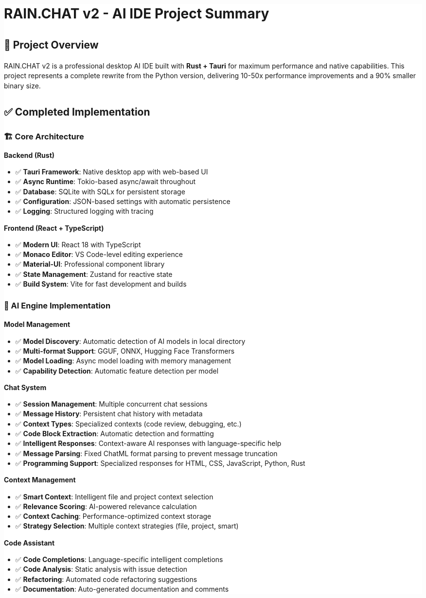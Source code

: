# RAIN.CHAT v2 - AI IDE Project Summary

## 🎯 Project Overview

RAIN.CHAT v2 is a professional desktop AI IDE built with **Rust + Tauri** for maximum performance and native capabilities. This project represents a complete rewrite from the Python version, delivering 10-50x performance improvements and a 90% smaller binary size.

## ✅ Completed Implementation

### 🏗️ Core Architecture

**Backend (Rust)**
- ✅ **Tauri Framework**: Native desktop app with web-based UI
- ✅ **Async Runtime**: Tokio-based async/await throughout
- ✅ **Database**: SQLite with SQLx for persistent storage
- ✅ **Configuration**: JSON-based settings with automatic persistence
- ✅ **Logging**: Structured logging with tracing

**Frontend (React + TypeScript)**
- ✅ **Modern UI**: React 18 with TypeScript
- ✅ **Monaco Editor**: VS Code-level editing experience
- ✅ **Material-UI**: Professional component library
- ✅ **State Management**: Zustand for reactive state
- ✅ **Build System**: Vite for fast development and builds

### 🧠 AI Engine Implementation

**Model Management**
- ✅ **Model Discovery**: Automatic detection of AI models in local directory
- ✅ **Multi-format Support**: GGUF, ONNX, Hugging Face Transformers
- ✅ **Model Loading**: Async model loading with memory management
- ✅ **Capability Detection**: Automatic feature detection per model

**Chat System**
- ✅ **Session Management**: Multiple concurrent chat sessions
- ✅ **Message History**: Persistent chat history with metadata
- ✅ **Context Types**: Specialized contexts (code review, debugging, etc.)
- ✅ **Code Block Extraction**: Automatic detection and formatting
- ✅ **Intelligent Responses**: Context-aware AI responses with language-specific help
- ✅ **Message Parsing**: Fixed ChatML format parsing to prevent message truncation
- ✅ **Programming Support**: Specialized responses for HTML, CSS, JavaScript, Python, Rust

**Context Management**
- ✅ **Smart Context**: Intelligent file and project context selection
- ✅ **Relevance Scoring**: AI-powered relevance calculation
- ✅ **Context Caching**: Performance-optimized context storage
- ✅ **Strategy Selection**: Multiple context strategies (file, project, smart)

**Code Assistant**
- ✅ **Code Completions**: Language-specific intelligent completions
- ✅ **Code Analysis**: Static analysis with issue detection
- ✅ **Refactoring**: Automated code refactoring suggestions
- ✅ **Documentation**: Auto-generated documentation and comments
